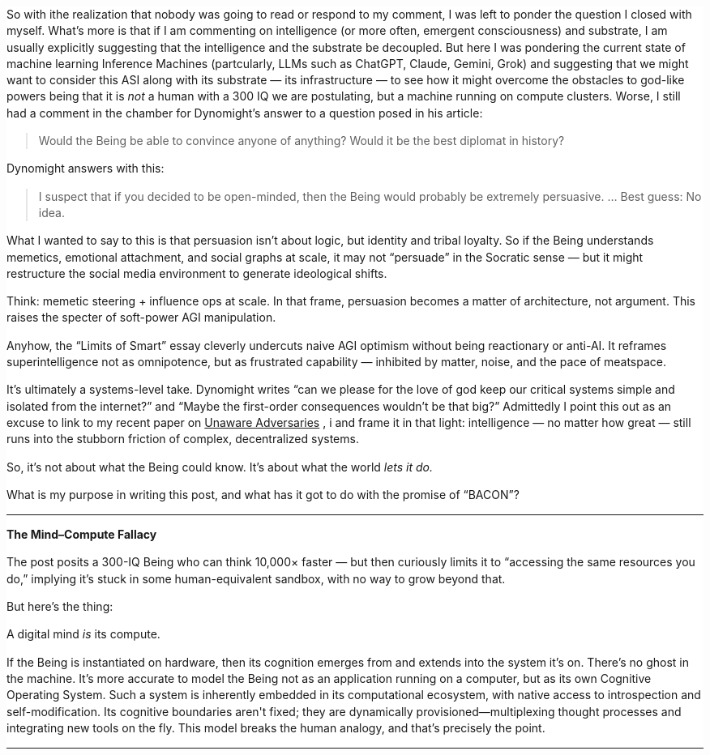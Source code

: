 So with ithe realization that nobody was going to read or respond to my comment, I was left to ponder the question I closed with myself. What’s more is that if I am commenting on intelligence (or more often, emergent consciousness) and substrate, I am usually explicitly suggesting that the intelligence and the substrate be decoupled. But here I was pondering the current state of machine learning Inference Machines (partcularly, LLMs such as ChatGPT, Claude, Gemini, Grok) and suggesting that we might want to consider this ASI along with its substrate — its infrastructure — to see how it might overcome the obstacles to god-like powers being that it is *not* a human with a 300 IQ we are postulating, but a machine running on compute clusters. Worse, I still had a comment in the chamber for Dynomight’s answer to a question posed in his article:

>Would the Being be able to convince anyone of anything? Would it be the best diplomat in history?

Dynomight answers with this:

>I suspect that if you decided to be open-minded, then the Being would probably be extremely persuasive. … Best guess: No idea.

What I wanted to say to this is that persuasion isn’t about logic, but identity and tribal loyalty. So if the Being understands memetics, emotional attachment, and social graphs at scale, it may not “persuade” in the Socratic sense — but it might restructure the social media environment to generate ideological shifts.

Think: memetic steering + influence ops at scale. In that frame, persuasion becomes a matter of architecture, not argument. This raises the specter of soft-power AGI manipulation.

Anyhow, the “Limits of Smart” essay cleverly undercuts naive AGI optimism without being reactionary or anti-AI. It reframes superintelligence not as omnipotence, but as frustrated capability — inhibited by matter, noise, and the pace of meatspace.

It’s ultimately a systems-level take. Dynomight writes “can we please for the love of god keep our critical systems simple and isolated from the internet?” and “Maybe the first-order consequences wouldn’t be that big?” Admittedly I point this out as an excuse to link to my recent paper on [Unaware Adversaries](https://www.paperclipmaximizer.ai/Unaware_Adversaries.pdf)  , i and frame it in that light: intelligence — no matter how great — still runs into the stubborn friction of complex, decentralized systems.

So, it’s not about what the Being could know. It’s about what the world *lets it do.*

What is my purpose in writing this post, and what has it got to do with the promise of “BACON”?

---
**The Mind–Compute Fallacy**

The post posits a 300-IQ Being who can think 10,000× faster — but then curiously limits it to “accessing the same resources you do,” implying it’s stuck in some human-equivalent sandbox, with no way to grow beyond that.

But here’s the thing:

A digital mind *is* its compute.

If the Being is instantiated on hardware, then its cognition emerges from and extends into the system it’s on. There’s no ghost in the machine. It’s more accurate to model the Being not as an application running on a computer, but as its own Cognitive Operating System. Such a system is inherently embedded in its computational ecosystem, with native access to introspection and self-modification. Its cognitive boundaries aren't fixed; they are dynamically provisioned—multiplexing thought processes and integrating new tools on the fly. This model breaks the human analogy, and that’s precisely the point.

---